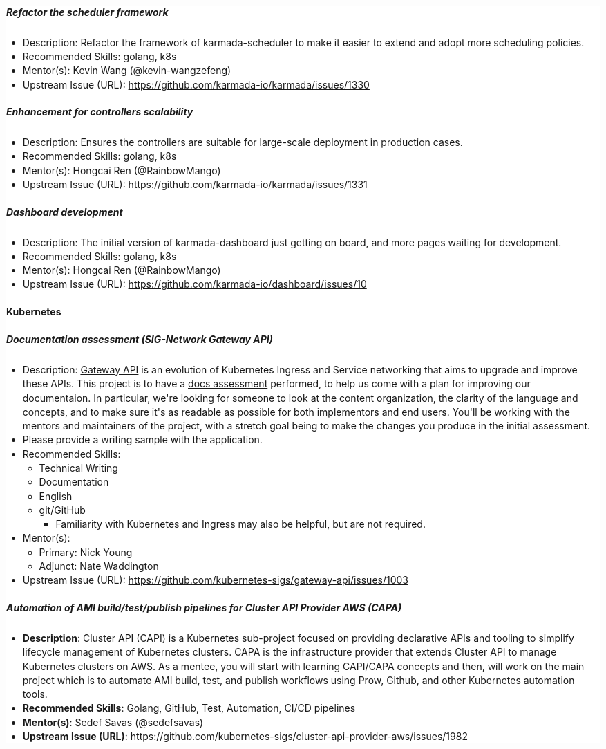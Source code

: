 ##### Refactor the scheduler framework

- Description: Refactor the framework of karmada-scheduler to make it easier to extend and adopt more scheduling policies.
- Recommended Skills: golang, k8s
- Mentor(s): Kevin Wang (@kevin-wangzefeng)
- Upstream Issue (URL): <https://github.com/karmada-io/karmada/issues/1330>

##### Enhancement for controllers scalability

- Description: Ensures the controllers are suitable for large-scale deployment in production cases.
- Recommended Skills: golang, k8s
- Mentor(s): Hongcai Ren (@RainbowMango)
- Upstream Issue (URL): <https://github.com/karmada-io/karmada/issues/1331>

##### Dashboard development

- Description: The initial version of karmada-dashboard just getting on board, and more pages waiting for development.
- Recommended Skills: golang, k8s
- Mentor(s): Hongcai Ren (@RainbowMango)
- Upstream Issue (URL): <https://github.com/karmada-io/dashboard/issues/10>

#### Kubernetes

##### Documentation assessment (SIG-Network Gateway API)

- Description: [Gateway API](https://gateway-api.sigs.k8s.io/) is an evolution of Kubernetes Ingress and Service networking that aims to upgrade and improve these APIs. This project is to have a [docs assessment](https://github.com/cncf/techdocs/blob/main/assessments/howto.md) performed, to help us come with a plan for improving our documentaion. In particular, we're looking for someone to look at the content organization, the clarity of the language and concepts, and to make sure it's as readable as possible for both implementors and end users. You'll be working with the mentors and maintainers of the project, with a stretch goal being to make the changes you produce in the initial assessment.
- Please provide a writing sample with the application.
- Recommended Skills:
  - Technical Writing
  - Documentation
  - English
  - git/GitHub
    - Familiarity with Kubernetes and Ingress may also be helpful, but are not required.
- Mentor(s):
  - Primary: [Nick Young](https://github.com/youngnick)
  - Adjunct: [Nate Waddington](https://github.com/nate-double-u)
- Upstream Issue (URL): <https://github.com/kubernetes-sigs/gateway-api/issues/1003>

##### Automation of AMI build/test/publish pipelines for Cluster API Provider AWS (CAPA)

- **Description**: Cluster API (CAPI) is a Kubernetes sub-project focused on providing declarative APIs and tooling to simplify lifecycle management of Kubernetes clusters. CAPA is the infrastructure provider that extends Cluster API to manage Kubernetes clusters on AWS. As a mentee, you will start with learning CAPI/CAPA concepts and then, will work on the main project which is to automate AMI build, test, and publish workflows using Prow, Github, and other Kubernetes automation tools.
- **Recommended Skills**: Golang, GitHub, Test, Automation, CI/CD pipelines
- **Mentor(s)**: Sedef Savas (@sedefsavas)
- **Upstream Issue (URL)**: <https://github.com/kubernetes-sigs/cluster-api-provider-aws/issues/1982>
